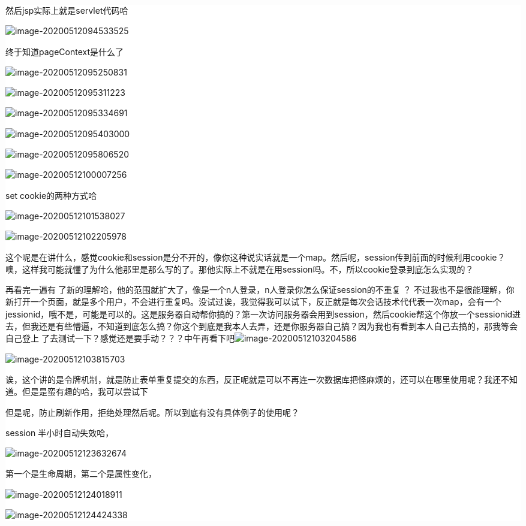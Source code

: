 然后jsp实际上就是servlet代码哈

![image-20200512094533525](C:\Users\zbr\AppData\Roaming\Typora\typora-user-images\image-20200512094533525.png)

终于知道pageContext是什么了

![image-20200512095250831](C:\Users\zbr\AppData\Roaming\Typora\typora-user-images\image-20200512095250831.png)

![image-20200512095311223](C:\Users\zbr\AppData\Roaming\Typora\typora-user-images\image-20200512095311223.png)

![image-20200512095334691](C:\Users\zbr\AppData\Roaming\Typora\typora-user-images\image-20200512095334691.png)

![image-20200512095403000](C:\Users\zbr\AppData\Roaming\Typora\typora-user-images\image-20200512095403000.png)

![image-20200512095806520](C:\Users\zbr\AppData\Roaming\Typora\typora-user-images\image-20200512095806520.png)

![image-20200512100007256](C:\Users\zbr\AppData\Roaming\Typora\typora-user-images\image-20200512100007256.png)

set cookie的两种方式哈

![image-20200512101538027](C:\Users\zbr\AppData\Roaming\Typora\typora-user-images\image-20200512101538027.png)

![image-20200512102205978](C:\Users\zbr\AppData\Roaming\Typora\typora-user-images\image-20200512102205978.png)

这个呢是在讲什么，感觉cookie和session是分不开的，像你这种说实话就是一个map。然后呢，session传到前面的时候利用cookie？噢，这样我可能就懂了为什么他那里是那么写的了。那他实际上不就是在用session吗。不，所以cookie登录到底怎么实现的？



再看完一遍有 了新的理解哈，他的范围就扩大了，像是一个n人登录，n人登录你怎么保证session的不重复 ？ 不过我也不是很能理解，你新打开一个页面，就是多个用户，不会进行重复吗。没试过诶，我觉得我可以试下，反正就是每次会话技术代代表一次map，会有一个jessionid，哦不是，可能是可以的。这是服务器自动帮你搞的？第一次访问服务器会用到session，然后cookie帮这个你放一个sessionid进去，但我还是有些懵逼，不知道到底怎么搞？你这个到底是我本人去弄，还是你服务器自己搞？因为我也有看到本人自己去搞的，那我等会自己登上 了去测试一下？感觉还是要手动？？？中午再看下吧![image-20200512103204586](C:\Users\zbr\AppData\Roaming\Typora\typora-user-images\image-20200512103204586.png)

![image-20200512103815703](C:\Users\zbr\AppData\Roaming\Typora\typora-user-images\image-20200512103815703.png)

诶，这个讲的是令牌机制，就是防止表单重复提交的东西，反正呢就是可以不再连一次数据库把怪麻烦的，还可以在哪里使用呢？我还不知道。但是是蛮有趣的哈，我可以尝试下

但是呢，防止刷新作用，拒绝处理然后呢。所以到底有没有具体例子的使用呢？





session 半小时自动失效哈，

![image-20200512123632674](C:\Users\zbr\AppData\Roaming\Typora\typora-user-images\image-20200512123632674.png)

第一个是生命周期，第二个是属性变化，

![image-20200512124018911](C:\Users\zbr\AppData\Roaming\Typora\typora-user-images\image-20200512124018911.png)

![image-20200512124424338](C:\Users\zbr\AppData\Roaming\Typora\typora-user-images\image-20200512124424338.png)